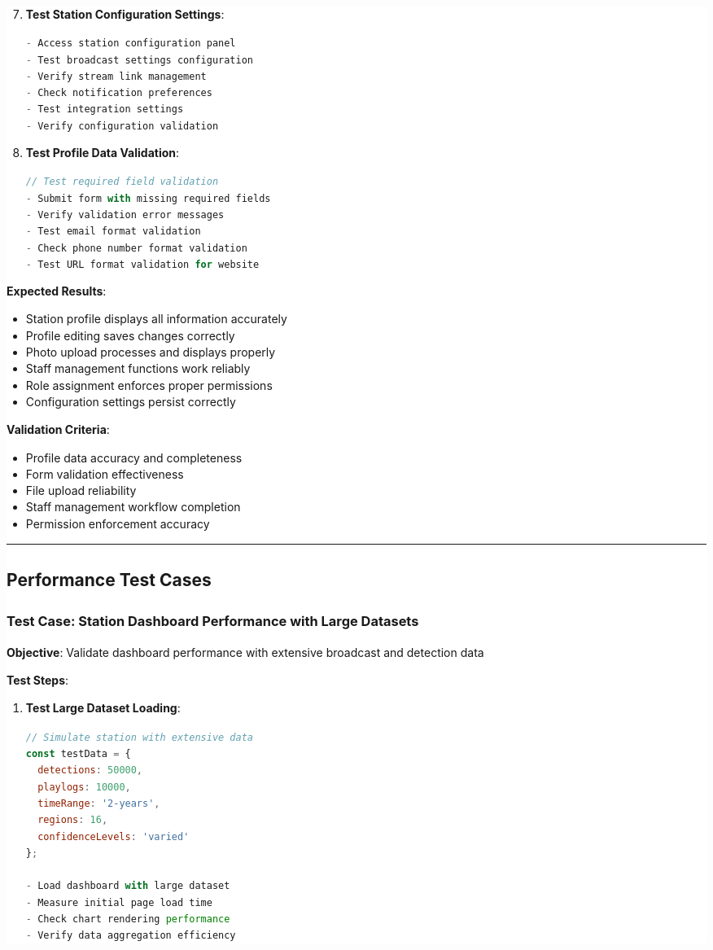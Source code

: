 7. **Test Station Configuration Settings**:
   ```javascript
   - Access station configuration panel
   - Test broadcast settings configuration
   - Verify stream link management
   - Check notification preferences
   - Test integration settings
   - Verify configuration validation
   ```

8. **Test Profile Data Validation**:
   ```javascript
   // Test required field validation
   - Submit form with missing required fields
   - Verify validation error messages
   - Test email format validation
   - Check phone number format validation
   - Test URL format validation for website
   ```

**Expected Results**:
- Station profile displays all information accurately
- Profile editing saves changes correctly
- Photo upload processes and displays properly
- Staff management functions work reliably
- Role assignment enforces proper permissions
- Configuration settings persist correctly

**Validation Criteria**:
- Profile data accuracy and completeness
- Form validation effectiveness
- File upload reliability
- Staff management workflow completion
- Permission enforcement accuracy

---

## Performance Test Cases

### Test Case: Station Dashboard Performance with Large Datasets

**Objective**: Validate dashboard performance with extensive broadcast and detection data

**Test Steps**:

1. **Test Large Dataset Loading**:
   ```javascript
   // Simulate station with extensive data
   const testData = {
     detections: 50000,
     playlogs: 10000,
     timeRange: '2-years',
     regions: 16,
     confidenceLevels: 'varied'
   };
   
   - Load dashboard with large dataset
   - Measure initial page load time
   - Check chart rendering performance
   - Verify data aggregation efficiency
   ```
